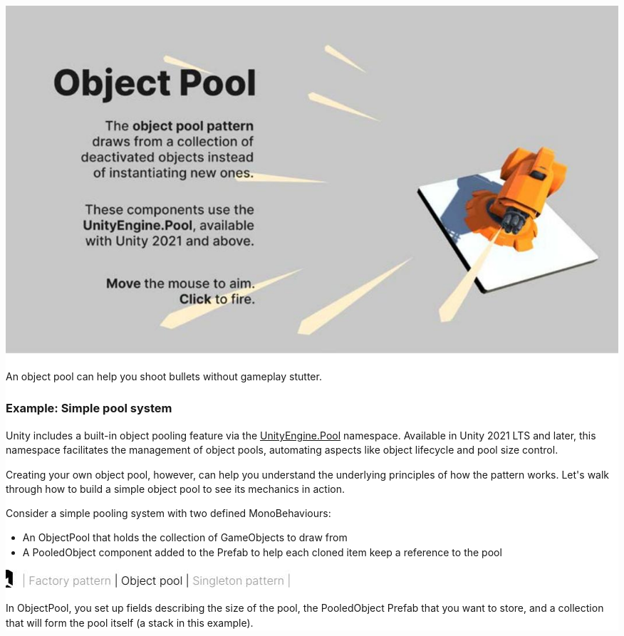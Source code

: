 ![](_page_57_Picture_1.jpeg)

An object pool can help you shoot bullets without gameplay stutter.

### Example: Simple pool system

Unity includes a built-in object pooling feature via the [UnityEngine.Pool](https://docs.unity3d.com/2021.1/Documentation/ScriptReference/Pool.ObjectPool_1.html?utm_source=demand-gen&utm_medium=pdf&utm_campaign=clean-code&utm_content=game-programming-patterns-ebook) namespace. Available in Unity 2021 LTS and later, this namespace facilitates the management of object pools, automating aspects like object lifecycle and pool size control.

Creating your own object pool, however, can help you understand the underlying principles of how the pattern works. Let's walk through how to build a simple object pool to see its mechanics in action.

Consider a simple pooling system with two defined MonoBehaviours:

- An ObjectPool that holds the collection of GameObjects to draw from
- A PooledObject component added to the Prefab to help each cloned item keep a reference to the pool

![](_page_58_Picture_0.jpeg)

In ObjectPool, you set up fields describing the size of the pool, the PooledObject Prefab that you want to store, and a collection that will form the pool itself (a stack in this example).

